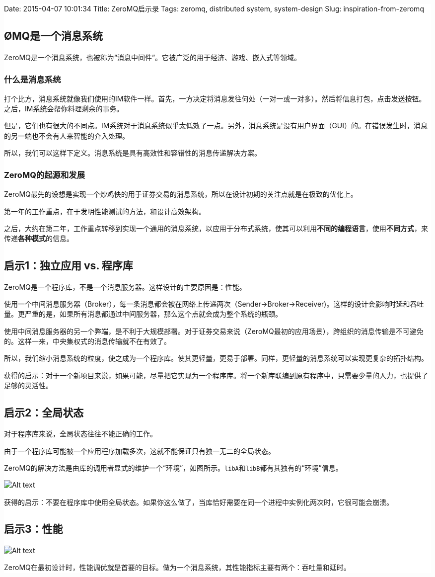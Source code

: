 Date: 2015-04-07 10:01:34 
Title: ZeroMQ启示录
Tags: zeromq, distributed system, system-design
Slug: inspiration-from-zeromq

## ØMQ是一个消息系统

ZeroMQ是一个消息系统，也被称为“消息中间件”。它被广泛的用于经济、游戏、嵌入式等领域。

### 什么是消息系统

打个比方，消息系统就像我们使用的IM软件一样。首先，一方决定将消息发往何处（一对一或一对多）。然后将信息打包，点击发送按钮。之后，IM系统会帮你料理剩余的事务。

但是，它们也有很大的不同点。IM系统对于消息系统似乎太低效了一点。另外，消息系统是没有用户界面（GUI）的。在错误发生时，消息的另一端也不会有人来智能的介入处理。

所以，我们可以这样下定义。消息系统是具有高效性和容错性的消息传递解决方案。

### ZeroMQ的起源和发展

ZeroMQ最先的设想是实现一个炒鸡快的用于证券交易的消息系统，所以在设计初期的关注点就是在极致的优化上。

第一年的工作重点，在于发明性能测试的方法，和设计高效架构。

之后，大约在第二年，工作重点转移到实现一个通用的消息系统，以应用于分布式系统，使其可以利用**不同的编程语言**，使用**不同方式**，来传递**各种模式**的信息。

## 启示1：独立应用 vs. 程序库

ZeroMQ是一个程序库，不是一个消息服务器。这样设计的主要原因是：性能。

使用一个中间消息服务器（Broker），每一条消息都会被在网络上传递两次（Sender->Broker->Receiver)。这样的设计会影响时延和吞吐量。更严重的是，如果所有消息都通过中间服务器，那么这个点就会成为整个系统的瓶颈。

使用中间消息服务器的另一个弊端，是不利于大规模部署。对于证券交易来说（ZeroMQ最初的应用场景），跨组织的消息传输是不可避免的。这样一来，中央集权式的消息传输就不在有效了。

所以，我们缩小消息系统的粒度，使之成为一个程序库。使其更轻量，更易于部署。同样，更轻量的消息系统可以实现更复杂的拓扑结构。

获得的启示：对于一个新项目来说，如果可能，尽量把它实现为一个程序库。将一个新库联编到原有程序中，只需要少量的人力，也提供了足够的灵活性。

## 启示2：全局状态

对于程序库来说，全局状态往往不能正确的工作。

由于一个程序库可能被一个应用程序加载多次，这就不能保证只有独一无二的全局状态。

ZeroMQ的解决方法是由库的调用者显式的维护一个“环境”，如图所示。`libA`和`libB`都有其独有的“环境”信息。

![Alt text](https://github.com/Wizmann/assets/raw/master/wizmann-pic/71080471bf8bbf4d4e186c353d6b512c)

获得的启示：不要在程序库中使用全局状态。如果你这么做了，当库恰好需要在同一个进程中实例化两次时，它很可能会崩溃。

## 启示3：性能

![Alt text](https://github.com/Wizmann/assets/raw/master/wizmann-pic/4ae6721a94012d877709075558562f2b)

ZeroMQ在最初设计时，性能调优就是首要的目标。做为一个消息系统，其性能指标主要有两个：吞吐量和延时。

